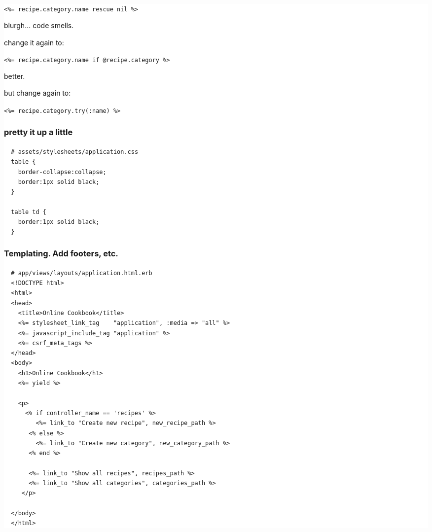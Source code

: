   `<%= recipe.category.name rescue nil %>`

blurgh... code smells.

change it again to:
  
  `<%= recipe.category.name if @recipe.category %>`

better.

but change again to:

  `<%= recipe.category.try(:name) %>`


### pretty it up a little

```
  # assets/stylesheets/application.css
  table {
    border-collapse:collapse;
    border:1px solid black;
  }

  table td {
    border:1px solid black;
  }
```


### Templating. Add footers, etc.

```
  # app/views/layouts/application.html.erb
  <!DOCTYPE html>
  <html>
  <head>
    <title>Online Cookbook</title>
    <%= stylesheet_link_tag    "application", :media => "all" %>
    <%= javascript_include_tag "application" %>
    <%= csrf_meta_tags %>
  </head>
  <body>
    <h1>Online Cookbook</h1>
    <%= yield %>

    <p>
      <% if controller_name == 'recipes' %>
         <%= link_to "Create new recipe", new_recipe_path %>
       <% else %>
         <%= link_to "Create new category", new_category_path %>
       <% end %>
     
       <%= link_to "Show all recipes", recipes_path %>
       <%= link_to "Show all categories", categories_path %>
     </p>

  </body>
  </html>
```
